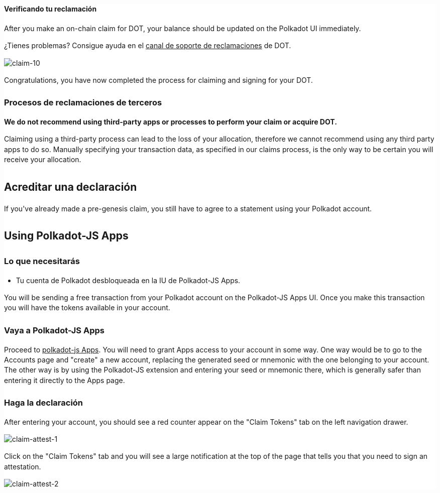 #### Verificando tu reclamación

After you make an on-chain claim for DOT, your balance should be updated on the Polkadot UI immediately.

¿Tienes problemas? Consigue ayuda en el [canal de soporte de reclamaciones]() de DOT.

![claim-10](assets/new-claims/claim-10.jpg)

Congratulations, you have now completed the process for claiming and signing for your DOT.

### Procesos de reclamaciones de terceros

**We do not recommend using third-party apps or processes to perform your claim or acquire DOT.**

Claiming using a third-party process can lead to the loss of your allocation, therefore we cannot recommend using any third party apps to do so. Manually specifying your transaction data, as specified in our claims process, is the only way to be certain you will receive your allocation.

## Acreditar una declaración

If you've already made a pre-genesis claim, you still have to agree to a statement using your Polkadot account.

## Using Polkadot-JS Apps

### Lo que necesitarás

- Tu cuenta de Polkadot desbloqueada en la IU de Polkadot-JS Apps.

You will be sending a free transaction from your Polkadot account on the Polkadot-JS Apps UI. Once you make this transaction you will have the tokens available in your account.

### Vaya a Polkadot-JS Apps

Proceed to [polkadot-js Apps][claims app]. You will need to grant Apps access to your account in some way. One way would be to go to the Accounts page and "create" a new account, replacing the generated seed or mnemonic with the one belonging to your account. The other way is by using the Polkadot-JS extension and entering your seed or mnemonic there, which is generally safer than entering it directly to the Apps page.

### Haga la declaración

After entering your account, you should see a red counter appear on the "Claim Tokens" tab on the left navigation drawer.

![claim-attest-1](assets/new-claims/new-attest-1.jpg)

Click on the "Claim Tokens" tab and you will see a large notification at the top of the page that tells you that you need to sign an attestation.

![claim-attest-2](assets/new-claims/new-attest-2.png)


[MyCrypto]: https://download.mycrypto.com/
[mycrypto]: https://download.mycrypto.com/
[account generation]: learn-account-generation
[Claims app]: https://polkadot.js.org/apps/#/claims
[claims app]: https://polkadot.js.org/apps/#/claims
[claims app]: https://polkadot.js.org/apps/#/claims